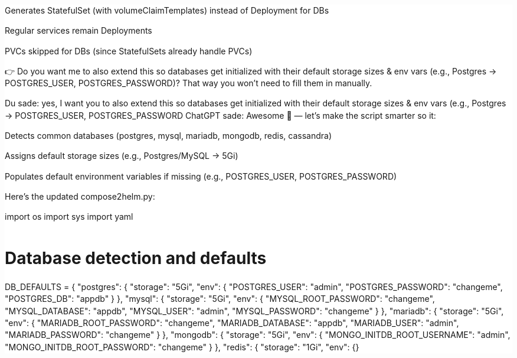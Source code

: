 Generates StatefulSet (with volumeClaimTemplates) instead of Deployment for DBs

Regular services remain Deployments

PVCs skipped for DBs (since StatefulSets already handle PVCs)

👉 Do you want me to also extend this so databases get initialized with their default storage sizes & env vars (e.g., Postgres → POSTGRES_USER, POSTGRES_PASSWORD)? That way you won’t need to fill them in manually.

Du sade:
yes, I want you to also extend this so databases get initialized with their default storage sizes & env vars (e.g., Postgres → POSTGRES_USER, POSTGRES_PASSWORD
ChatGPT sade:
Awesome 🎉 — let’s make the script smarter so it:

Detects common databases (postgres, mysql, mariadb, mongodb, redis, cassandra)

Assigns default storage sizes (e.g., Postgres/MySQL → 5Gi)

Populates default environment variables if missing (e.g., POSTGRES_USER, POSTGRES_PASSWORD)

Here’s the updated compose2helm.py:

import os
import sys
import yaml

# Database detection and defaults
DB_DEFAULTS = {
    "postgres": {
        "storage": "5Gi",
        "env": {
            "POSTGRES_USER": "admin",
            "POSTGRES_PASSWORD": "changeme",
            "POSTGRES_DB": "appdb"
        }
    },
    "mysql": {
        "storage": "5Gi",
        "env": {
            "MYSQL_ROOT_PASSWORD": "changeme",
            "MYSQL_DATABASE": "appdb",
            "MYSQL_USER": "admin",
            "MYSQL_PASSWORD": "changeme"
        }
    },
    "mariadb": {
        "storage": "5Gi",
        "env": {
            "MARIADB_ROOT_PASSWORD": "changeme",
            "MARIADB_DATABASE": "appdb",
            "MARIADB_USER": "admin",
            "MARIADB_PASSWORD": "changeme"
        }
    },
    "mongodb": {
        "storage": "5Gi",
        "env": {
            "MONGO_INITDB_ROOT_USERNAME": "admin",
            "MONGO_INITDB_ROOT_PASSWORD": "changeme"
        }
    },
    "redis": {
        "storage": "1Gi",
        "env": {}